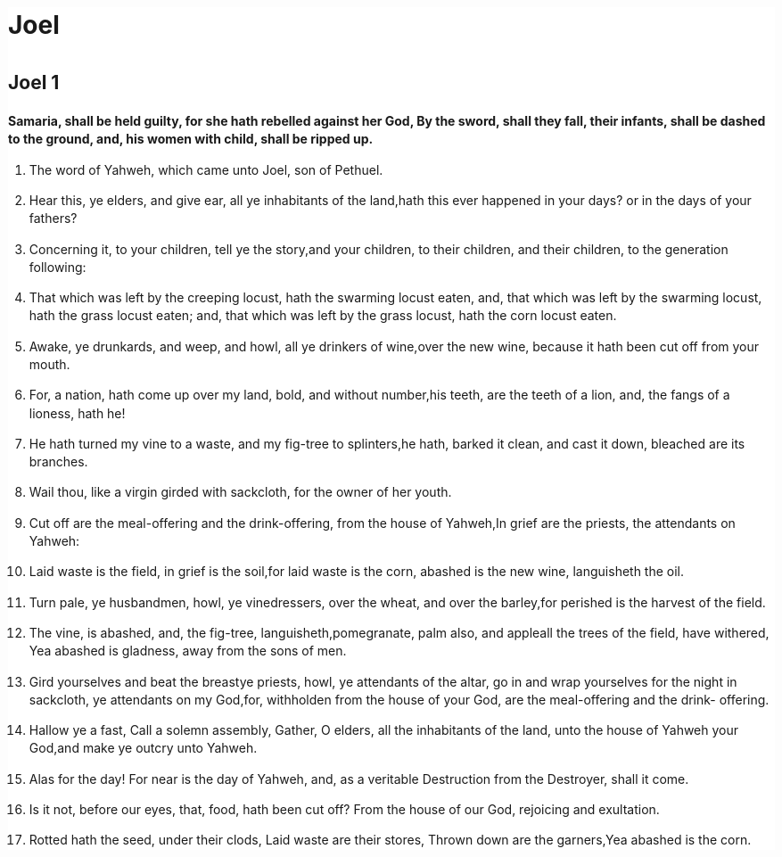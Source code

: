 # Joel

## Joel 1

__Samaria, shall be held guilty, for she hath rebelled against her God, By the sword, shall they fall, their infants, shall be dashed to the ground, and, his women with child, shall be ripped up.__

1. The word of Yahweh, which came unto Joel, son of Pethuel.

2. Hear this, ye elders, and give ear, all ye inhabitants of the land,hath this ever happened in your days? or in the days of your fathers?

3. Concerning it, to your children, tell ye the story,and your children, to their children, and their children, to the generation following:

4. That which was left by the creeping locust, hath the swarming locust eaten, and, that which was left by the swarming locust, hath the grass locust eaten; and, that which was left by the grass locust, hath the corn locust eaten.

5. Awake, ye drunkards, and weep, and howl, all ye drinkers of wine,over the new wine, because it hath been cut off from your mouth.

6. For, a nation, hath come up over my land, bold, and without number,his teeth, are the teeth of a lion, and, the fangs of a lioness, hath he!

7. He hath turned my vine to a waste, and my fig-tree to splinters,he hath, barked it clean, and cast it down, bleached are its branches.

8. Wail thou, like a virgin girded with sackcloth, for the owner of her youth.

9. Cut off are the meal-offering and the drink-offering, from the house of Yahweh,In grief are the priests, the attendants on Yahweh:

10. Laid waste is the field, in grief is the soil,for laid waste is the corn, abashed is the new wine, languisheth the oil.

11. Turn pale, ye husbandmen, howl, ye vinedressers, over the wheat, and over the barley,for perished is the harvest of the field.

12. The vine, is abashed, and, the fig-tree, languisheth,pomegranate, palm also, and appleall the trees of the field, have withered, Yea abashed is gladness, away from the sons of men.

13. Gird yourselves and beat the breastye priests, howl, ye attendants of the altar, go in and wrap yourselves for the night in sackcloth, ye attendants on my God,for, withholden from the house of your God, are the meal-offering and the drink- offering.

14. Hallow ye a fast, Call a solemn assembly, Gather, O elders, all the inhabitants of the land, unto the house of Yahweh your God,and make ye outcry unto Yahweh.

15. Alas for the day! For near is the day of Yahweh, and, as a veritable Destruction from the Destroyer, shall it come.

16. Is it not, before our eyes, that, food, hath been cut off? From the house of our God, rejoicing and exultation.

17. Rotted hath the seed, under their clods, Laid waste are their stores, Thrown down are the garners,Yea abashed is the corn.
